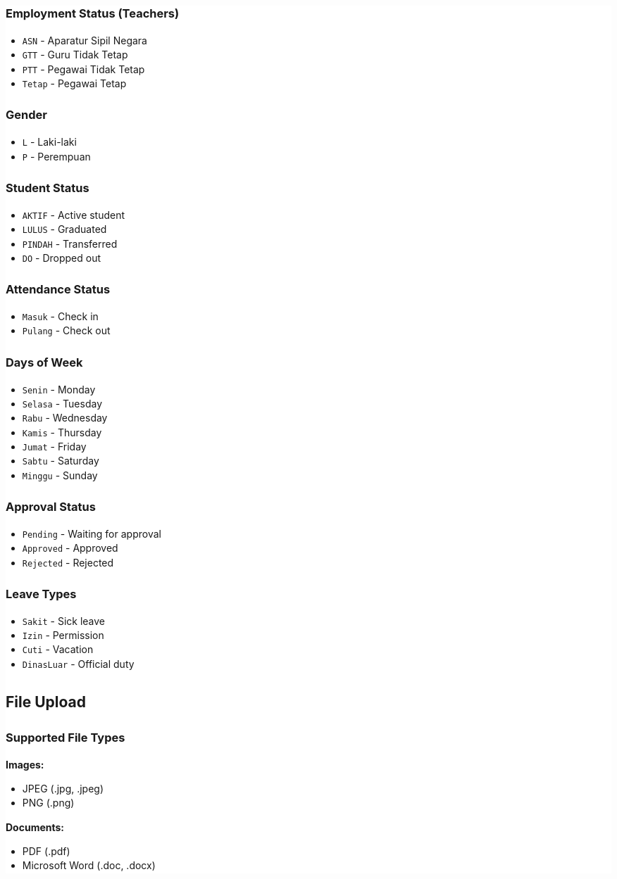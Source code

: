 ### Employment Status (Teachers)
- `ASN` - Aparatur Sipil Negara
- `GTT` - Guru Tidak Tetap
- `PTT` - Pegawai Tidak Tetap
- `Tetap` - Pegawai Tetap

### Gender
- `L` - Laki-laki
- `P` - Perempuan

### Student Status
- `AKTIF` - Active student
- `LULUS` - Graduated
- `PINDAH` - Transferred
- `DO` - Dropped out

### Attendance Status
- `Masuk` - Check in
- `Pulang` - Check out

### Days of Week
- `Senin` - Monday
- `Selasa` - Tuesday
- `Rabu` - Wednesday
- `Kamis` - Thursday
- `Jumat` - Friday
- `Sabtu` - Saturday
- `Minggu` - Sunday

### Approval Status
- `Pending` - Waiting for approval
- `Approved` - Approved
- `Rejected` - Rejected

### Leave Types
- `Sakit` - Sick leave
- `Izin` - Permission
- `Cuti` - Vacation
- `DinasLuar` - Official duty

## File Upload

### Supported File Types

**Images:**
- JPEG (.jpg, .jpeg)
- PNG (.png)

**Documents:**
- PDF (.pdf)
- Microsoft Word (.doc, .docx)
